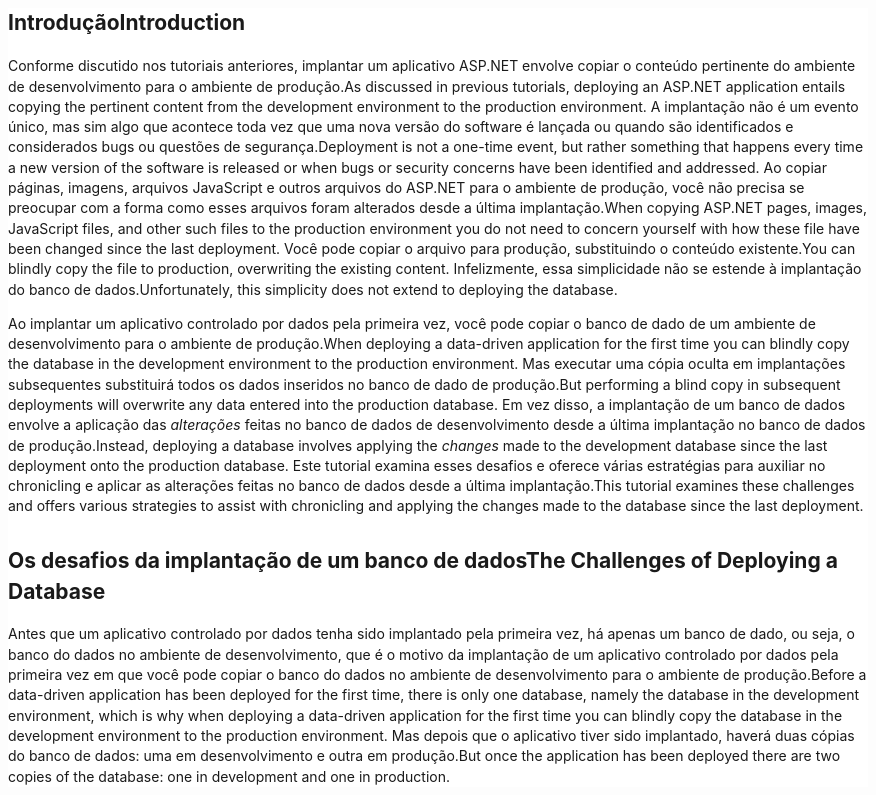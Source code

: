 ## <a name="introduction"></a><span data-ttu-id="5b65b-111">Introdução</span><span class="sxs-lookup"><span data-stu-id="5b65b-111">Introduction</span></span>

<span data-ttu-id="5b65b-112">Conforme discutido nos tutoriais anteriores, implantar um aplicativo ASP.NET envolve copiar o conteúdo pertinente do ambiente de desenvolvimento para o ambiente de produção.</span><span class="sxs-lookup"><span data-stu-id="5b65b-112">As discussed in previous tutorials, deploying an ASP.NET application entails copying the pertinent content from the development environment to the production environment.</span></span> <span data-ttu-id="5b65b-113">A implantação não é um evento único, mas sim algo que acontece toda vez que uma nova versão do software é lançada ou quando são identificados e considerados bugs ou questões de segurança.</span><span class="sxs-lookup"><span data-stu-id="5b65b-113">Deployment is not a one-time event, but rather something that happens every time a new version of the software is released or when bugs or security concerns have been identified and addressed.</span></span> <span data-ttu-id="5b65b-114">Ao copiar páginas, imagens, arquivos JavaScript e outros arquivos do ASP.NET para o ambiente de produção, você não precisa se preocupar com a forma como esses arquivos foram alterados desde a última implantação.</span><span class="sxs-lookup"><span data-stu-id="5b65b-114">When copying ASP.NET pages, images, JavaScript files, and other such files to the production environment you do not need to concern yourself with how these file have been changed since the last deployment.</span></span> <span data-ttu-id="5b65b-115">Você pode copiar o arquivo para produção, substituindo o conteúdo existente.</span><span class="sxs-lookup"><span data-stu-id="5b65b-115">You can blindly copy the file to production, overwriting the existing content.</span></span> <span data-ttu-id="5b65b-116">Infelizmente, essa simplicidade não se estende à implantação do banco de dados.</span><span class="sxs-lookup"><span data-stu-id="5b65b-116">Unfortunately, this simplicity does not extend to deploying the database.</span></span>

<span data-ttu-id="5b65b-117">Ao implantar um aplicativo controlado por dados pela primeira vez, você pode copiar o banco de dado de um ambiente de desenvolvimento para o ambiente de produção.</span><span class="sxs-lookup"><span data-stu-id="5b65b-117">When deploying a data-driven application for the first time you can blindly copy the database in the development environment to the production environment.</span></span> <span data-ttu-id="5b65b-118">Mas executar uma cópia oculta em implantações subsequentes substituirá todos os dados inseridos no banco de dado de produção.</span><span class="sxs-lookup"><span data-stu-id="5b65b-118">But performing a blind copy in subsequent deployments will overwrite any data entered into the production database.</span></span> <span data-ttu-id="5b65b-119">Em vez disso, a implantação de um banco de dados envolve a aplicação das *alterações* feitas no banco de dados de desenvolvimento desde a última implantação no banco de dados de produção.</span><span class="sxs-lookup"><span data-stu-id="5b65b-119">Instead, deploying a database involves applying the *changes* made to the development database since the last deployment onto the production database.</span></span> <span data-ttu-id="5b65b-120">Este tutorial examina esses desafios e oferece várias estratégias para auxiliar no chronicling e aplicar as alterações feitas no banco de dados desde a última implantação.</span><span class="sxs-lookup"><span data-stu-id="5b65b-120">This tutorial examines these challenges and offers various strategies to assist with chronicling and applying the changes made to the database since the last deployment.</span></span>

## <a name="the-challenges-of-deploying-a-database"></a><span data-ttu-id="5b65b-121">Os desafios da implantação de um banco de dados</span><span class="sxs-lookup"><span data-stu-id="5b65b-121">The Challenges of Deploying a Database</span></span>

<span data-ttu-id="5b65b-122">Antes que um aplicativo controlado por dados tenha sido implantado pela primeira vez, há apenas um banco de dado, ou seja, o banco do dados no ambiente de desenvolvimento, que é o motivo da implantação de um aplicativo controlado por dados pela primeira vez em que você pode copiar o banco do dados no ambiente de desenvolvimento para o ambiente de produção.</span><span class="sxs-lookup"><span data-stu-id="5b65b-122">Before a data-driven application has been deployed for the first time, there is only one database, namely the database in the development environment, which is why when deploying a data-driven application for the first time you can blindly copy the database in the development environment to the production environment.</span></span> <span data-ttu-id="5b65b-123">Mas depois que o aplicativo tiver sido implantado, haverá duas cópias do banco de dados: uma em desenvolvimento e outra em produção.</span><span class="sxs-lookup"><span data-stu-id="5b65b-123">But once the application has been deployed there are two copies of the database: one in development and one in production.</span></span>
